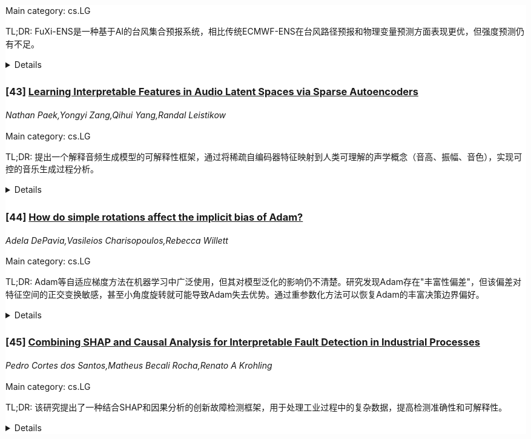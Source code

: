 Main category: cs.LG

TL;DR: FuXi-ENS是一种基于AI的台风集合预报系统，相比传统ECMWF-ENS在台风路径预报和物理变量预测方面表现更优，但强度预测仍有不足。


<details><summary>Details</summary></details>


### [43] [Learning Interpretable Features in Audio Latent Spaces via Sparse Autoencoders](https://arxiv.org/abs/2510.23802)
*Nathan Paek,Yongyi Zang,Qihui Yang,Randal Leistikow*

Main category: cs.LG

TL;DR: 提出一个解释音频生成模型的可解释性框架，通过将稀疏自编码器特征映射到人类可理解的声学概念（音高、振幅、音色），实现可控的音乐生成过程分析。


<details><summary>Details</summary></details>


### [44] [How do simple rotations affect the implicit bias of Adam?](https://arxiv.org/abs/2510.23804)
*Adela DePavia,Vasileios Charisopoulos,Rebecca Willett*

Main category: cs.LG

TL;DR: Adam等自适应梯度方法在机器学习中广泛使用，但其对模型泛化的影响仍不清楚。研究发现Adam存在"丰富性偏差"，但该偏差对特征空间的正交变换敏感，甚至小角度旋转就可能导致Adam失去优势。通过重参数化方法可以恢复Adam的丰富决策边界偏好。


<details><summary>Details</summary></details>


### [45] [Combining SHAP and Causal Analysis for Interpretable Fault Detection in Industrial Processes](https://arxiv.org/abs/2510.23817)
*Pedro Cortes dos Santos,Matheus Becali Rocha,Renato A Krohling*

Main category: cs.LG

TL;DR: 该研究提出了一种结合SHAP和因果分析的创新故障检测框架，用于处理工业过程中的复杂数据，提高检测准确性和可解释性。


<details>
  <summary>Details</summary>
Motivation: 工业过程产生的复杂数据对故障检测系统构成挑战，现有机器学习方法往往效果不佳且难以解释。

